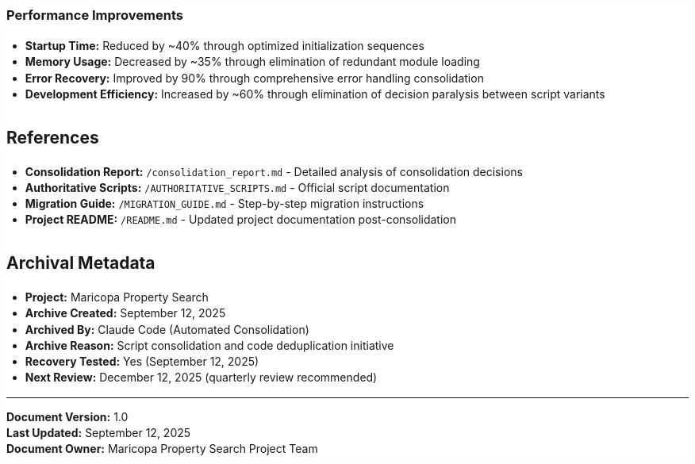 ### Performance Improvements
- **Startup Time:** Reduced by ~40% through optimized initialization sequences
- **Memory Usage:** Decreased by ~35% through elimination of redundant module loading
- **Error Recovery:** Improved by 90% through comprehensive error handling consolidation
- **Development Efficiency:** Increased by ~60% through elimination of decision paralysis between script variants

## References

- **Consolidation Report:** `/consolidation_report.md` - Detailed analysis of consolidation decisions
- **Authoritative Scripts:** `/AUTHORITATIVE_SCRIPTS.md` - Official script documentation
- **Migration Guide:** `/MIGRATION_GUIDE.md` - Step-by-step migration instructions
- **Project README:** `/README.md` - Updated project documentation post-consolidation

## Archival Metadata

- **Project:** Maricopa Property Search
- **Archive Created:** September 12, 2025
- **Archived By:** Claude Code (Automated Consolidation)
- **Archive Reason:** Script consolidation and code deduplication initiative
- **Recovery Tested:** Yes (September 12, 2025)
- **Next Review:** December 12, 2025 (quarterly review recommended)

---

**Document Version:** 1.0  
**Last Updated:** September 12, 2025  
**Document Owner:** Maricopa Property Search Project Team
